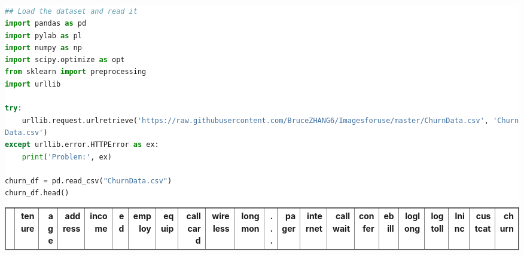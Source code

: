 







```python
## Load the dataset and read it
import pandas as pd
import pylab as pl
import numpy as np
import scipy.optimize as opt
from sklearn import preprocessing
import urllib

try:
    urllib.request.urlretrieve('https://raw.githubusercontent.com/BruceZHANG6/Imagesforuse/master/ChurnData.csv', 'ChurnData.csv')
except urllib.error.HTTPError as ex:
    print('Problem:', ex)
    
churn_df = pd.read_csv("ChurnData.csv")
churn_df.head()
```




<div>
<style scoped>
    .dataframe tbody tr th:only-of-type {
        vertical-align: middle;
    }

    .dataframe tbody tr th {
        vertical-align: top;
    }

    .dataframe thead th {
        text-align: right;
    }
</style>
<table border="1" class="dataframe">
  <thead>
    <tr style="text-align: right;">
      <th></th>
      <th>tenure</th>
      <th>age</th>
      <th>address</th>
      <th>income</th>
      <th>ed</th>
      <th>employ</th>
      <th>equip</th>
      <th>callcard</th>
      <th>wireless</th>
      <th>longmon</th>
      <th>...</th>
      <th>pager</th>
      <th>internet</th>
      <th>callwait</th>
      <th>confer</th>
      <th>ebill</th>
      <th>loglong</th>
      <th>logtoll</th>
      <th>lninc</th>
      <th>custcat</th>
      <th>churn</th>
    </tr>